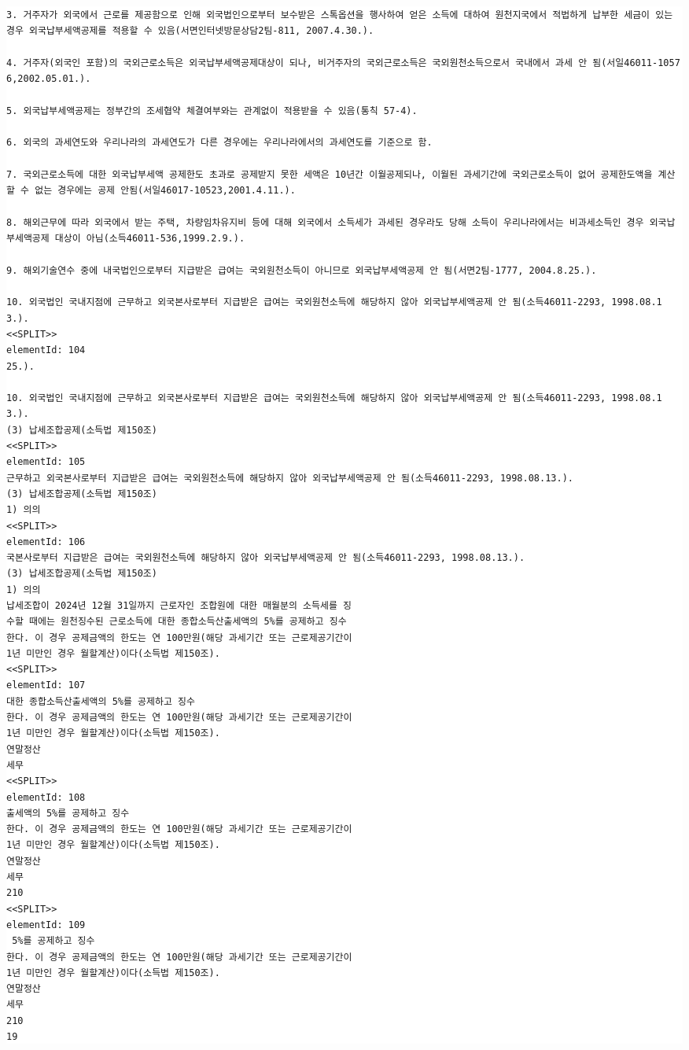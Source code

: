 ```
3. 거주자가 외국에서 근로를 제공함으로 인해 외국법인으로부터 보수받은 스톡옵션을 행사하여 얻은 소득에 대하여 원천지국에서 적법하게 납부한 세금이 있는 경우 외국납부세액공제를 적용할 수 있음(서면인터넷방문상담2팀-811, 2007.4.30.).

4. 거주자(외국인 포함)의 국외근로소득은 외국납부세액공제대상이 되나, 비거주자의 국외근로소득은 국외원천소득으로서 국내에서 과세 안 됨(서일46011-10576,2002.05.01.).

5. 외국납부세액공제는 정부간의 조세협약 체결여부와는 관계없이 적용받을 수 있음(통칙 57-4).

6. 외국의 과세연도와 우리나라의 과세연도가 다른 경우에는 우리나라에서의 과세연도를 기준으로 함.

7. 국외근로소득에 대한 외국납부세액 공제한도 초과로 공제받지 못한 세액은 10년간 이월공제되나, 이월된 과세기간에 국외근로소득이 없어 공제한도액을 계산할 수 없는 경우에는 공제 안됨(서일46017-10523,2001.4.11.).

8. 해외근무에 따라 외국에서 받는 주택, 차량임차유지비 등에 대해 외국에서 소득세가 과세된 경우라도 당해 소득이 우리나라에서는 비과세소득인 경우 외국납부세액공제 대상이 아님(소득46011-536,1999.2.9.).

9. 해외기술연수 중에 내국법인으로부터 지급받은 급여는 국외원천소득이 아니므로 외국납부세액공제 안 됨(서면2팀-1777, 2004.8.25.).

10. 외국법인 국내지점에 근무하고 외국본사로부터 지급받은 급여는 국외원천소득에 해당하지 않아 외국납부세액공제 안 됨(소득46011-2293, 1998.08.13.).
<<SPLIT>>
elementId: 104
25.).

10. 외국법인 국내지점에 근무하고 외국본사로부터 지급받은 급여는 국외원천소득에 해당하지 않아 외국납부세액공제 안 됨(소득46011-2293, 1998.08.13.).
(3) 납세조합공제(소득법 제150조)
<<SPLIT>>
elementId: 105
근무하고 외국본사로부터 지급받은 급여는 국외원천소득에 해당하지 않아 외국납부세액공제 안 됨(소득46011-2293, 1998.08.13.).
(3) 납세조합공제(소득법 제150조)
1) 의의
<<SPLIT>>
elementId: 106
국본사로부터 지급받은 급여는 국외원천소득에 해당하지 않아 외국납부세액공제 안 됨(소득46011-2293, 1998.08.13.).
(3) 납세조합공제(소득법 제150조)
1) 의의
납세조합이 2024년 12월 31일까지 근로자인 조합원에 대한 매월분의 소득세를 징
수할 때에는 원천징수된 근로소득에 대한 종합소득산출세액의 5%를 공제하고 징수
한다. 이 경우 공제금액의 한도는 연 100만원(해당 과세기간 또는 근로제공기간이
1년 미만인 경우 월할계산)이다(소득법 제150조).
<<SPLIT>>
elementId: 107
대한 종합소득산출세액의 5%를 공제하고 징수
한다. 이 경우 공제금액의 한도는 연 100만원(해당 과세기간 또는 근로제공기간이
1년 미만인 경우 월할계산)이다(소득법 제150조).
연말정산
세무
<<SPLIT>>
elementId: 108
출세액의 5%를 공제하고 징수
한다. 이 경우 공제금액의 한도는 연 100만원(해당 과세기간 또는 근로제공기간이
1년 미만인 경우 월할계산)이다(소득법 제150조).
연말정산
세무
210
<<SPLIT>>
elementId: 109
 5%를 공제하고 징수
한다. 이 경우 공제금액의 한도는 연 100만원(해당 과세기간 또는 근로제공기간이
1년 미만인 경우 월할계산)이다(소득법 제150조).
연말정산
세무
210
19
```